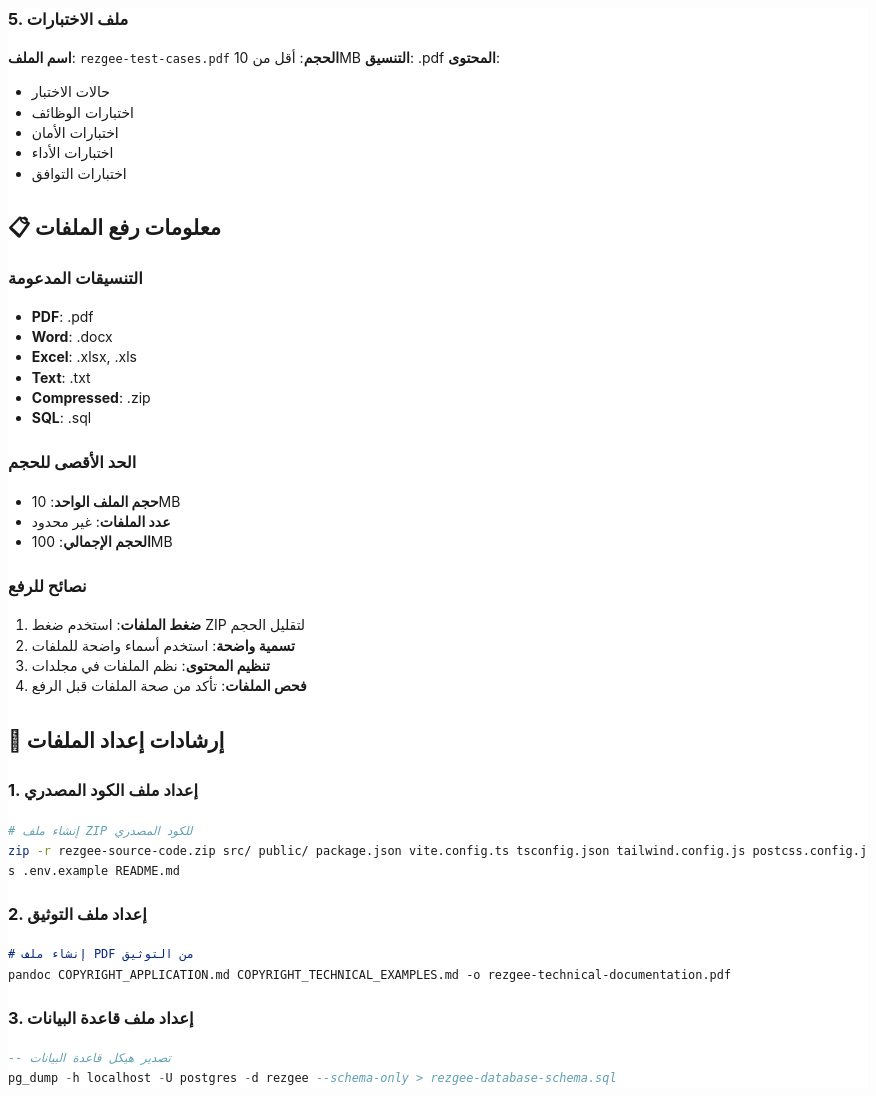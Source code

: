 ### 5. ملف الاختبارات
**اسم الملف**: `rezgee-test-cases.pdf`
**الحجم**: أقل من 10MB
**التنسيق**: .pdf
**المحتوى**:
- حالات الاختبار
- اختبارات الوظائف
- اختبارات الأمان
- اختبارات الأداء
- اختبارات التوافق

## 📋 معلومات رفع الملفات

### التنسيقات المدعومة
- **PDF**: .pdf
- **Word**: .docx
- **Excel**: .xlsx, .xls
- **Text**: .txt
- **Compressed**: .zip
- **SQL**: .sql

### الحد الأقصى للحجم
- **حجم الملف الواحد**: 10MB
- **عدد الملفات**: غير محدود
- **الحجم الإجمالي**: 100MB

### نصائح للرفع
1. **ضغط الملفات**: استخدم ضغط ZIP لتقليل الحجم
2. **تسمية واضحة**: استخدم أسماء واضحة للملفات
3. **تنظيم المحتوى**: نظم الملفات في مجلدات
4. **فحص الملفات**: تأكد من صحة الملفات قبل الرفع

## 🔧 إرشادات إعداد الملفات

### 1. إعداد ملف الكود المصدري
```bash
# إنشاء ملف ZIP للكود المصدري
zip -r rezgee-source-code.zip src/ public/ package.json vite.config.ts tsconfig.json tailwind.config.js postcss.config.js .env.example README.md
```

### 2. إعداد ملف التوثيق
```markdown
# إنشاء ملف PDF من التوثيق
pandoc COPYRIGHT_APPLICATION.md COPYRIGHT_TECHNICAL_EXAMPLES.md -o rezgee-technical-documentation.pdf
```

### 3. إعداد ملف قاعدة البيانات
```sql
-- تصدير هيكل قاعدة البيانات
pg_dump -h localhost -U postgres -d rezgee --schema-only > rezgee-database-schema.sql
```
